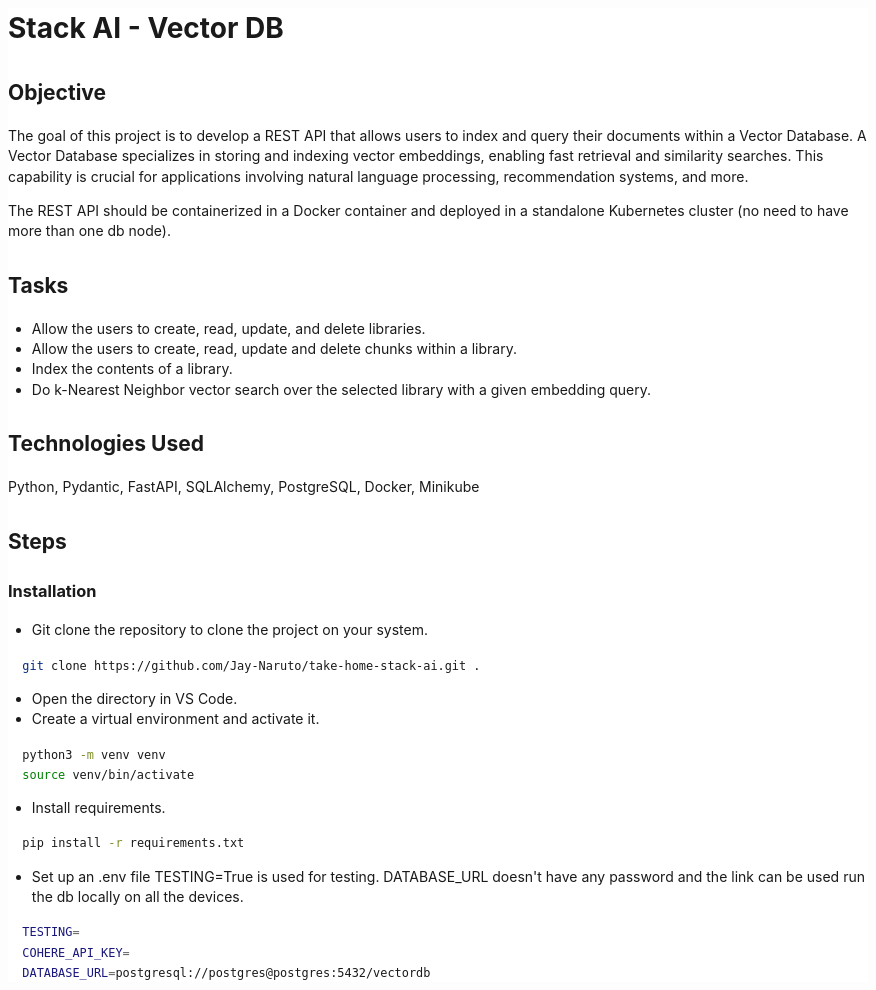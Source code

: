 
# Stack AI - Vector DB

## Objective

The goal of this project is to develop a REST API that allows users to index and query their documents within a Vector Database. A Vector Database specializes in storing and indexing vector embeddings, enabling fast retrieval and similarity searches. This capability is crucial for applications involving natural language processing, recommendation systems, and more.

The REST API should be containerized in a Docker container and deployed in a standalone Kubernetes cluster (no need to have more than one db node).

## Tasks

 - Allow the users to create, read, update, and delete libraries.
 - Allow the users to create, read, update and delete chunks within a library.
 - Index the contents of a library.
 - Do k-Nearest Neighbor vector search over the selected library with a given embedding query.

## Technologies Used
Python, Pydantic, FastAPI, SQLAlchemy, PostgreSQL, Docker, Minikube




## Steps
### Installation
- Git clone the repository to clone the project on your system.
```bash
  git clone https://github.com/Jay-Naruto/take-home-stack-ai.git .
```
    
- Open the directory in VS Code.
- Create a virtual environment and activate it.
```bash
  python3 -m venv venv
  source venv/bin/activate
```
- Install requirements.
```bash
  pip install -r requirements.txt
```
- Set up an .env file
TESTING=True is used for testing. DATABASE_URL doesn't have any password and the link can be used run the db locally on all the devices.
```bash
  TESTING=
  COHERE_API_KEY=
  DATABASE_URL=postgresql://postgres@postgres:5432/vectordb
```
